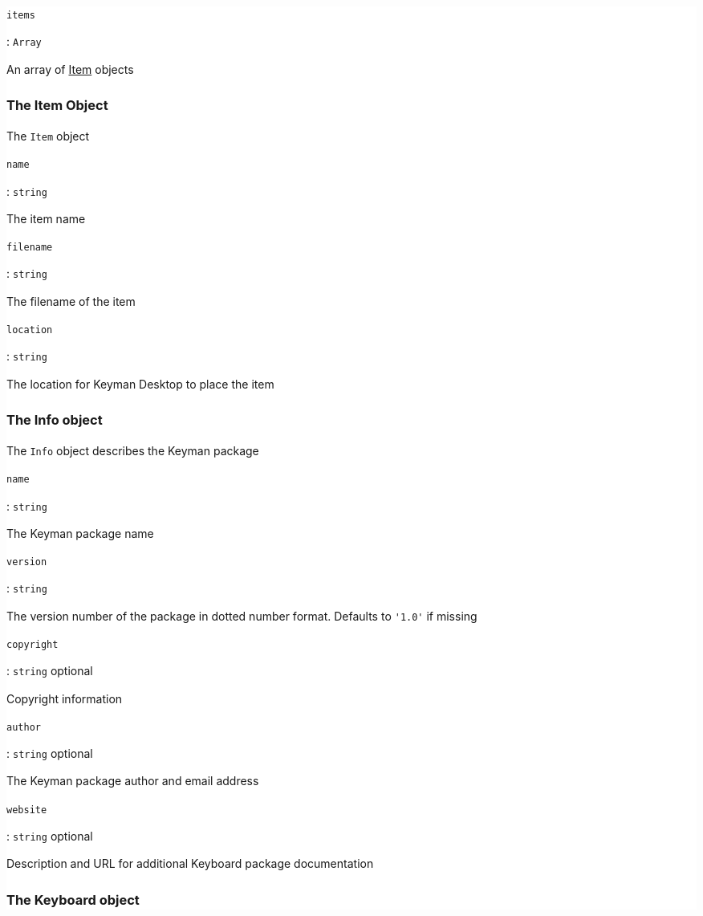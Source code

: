 `items`

: `Array`

  An array of [Item](#obj-item) objects

### The Item Object

The `Item` object

`name`

: `string`

  The item name

`filename`

: `string`

  The filename of the item

`location`

: `string`

  The location for Keyman Desktop to place the item

### The Info object

The `Info` object describes the Keyman package

`name`

: `string`

  The Keyman package name

`version`

: `string`

  The version number of the package in dotted number format. Defaults to `'1.0'` if missing

`copyright`

: `string` optional

  Copyright information

`author`

: `string` optional

  The Keyman package author and email address

`website`

: `string` optional

  Description and URL for additional Keyboard package documentation

### The Keyboard object
